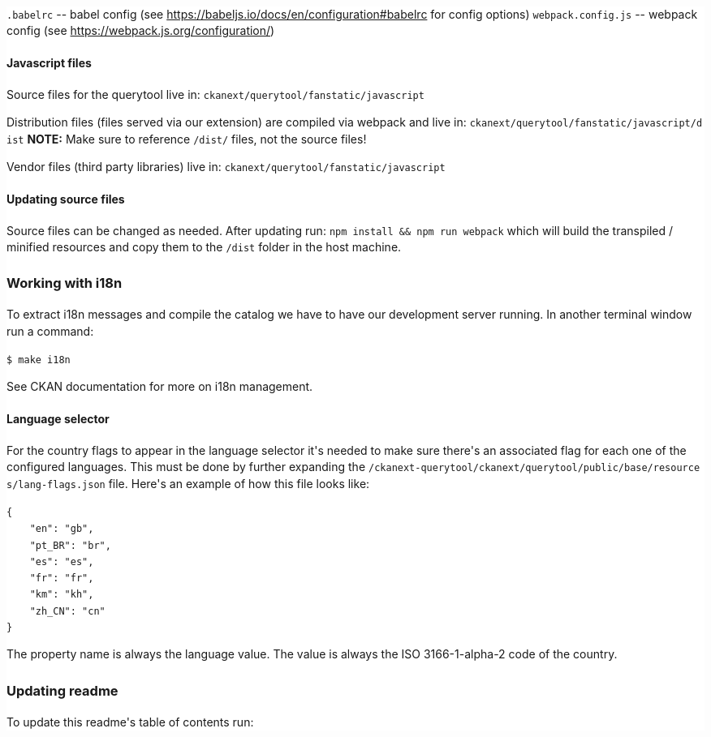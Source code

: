 `.babelrc` -- babel config (see https://babeljs.io/docs/en/configuration#babelrc for config options)
`webpack.config.js` -- webpack config (see https://webpack.js.org/configuration/)

#### Javascript files

Source files for the querytool live in:
`ckanext/querytool/fanstatic/javascript`

Distribution files (files served via our extension) are compiled via webpack and live in:
`ckanext/querytool/fanstatic/javascript/dist`
**NOTE:** Make sure to reference `/dist/` files, not the source files!

Vendor files (third party libraries) live in:
`ckanext/querytool/fanstatic/javascript`

#### Updating source files

Source files can be changed as needed. After updating run:
`npm install && npm run webpack` which will build the transpiled / minified resources and copy them to the `/dist` folder in the host machine.

### Working with i18n

To extract i18n messages and compile the catalog we have to have our development server running. In another terminal window run a command:

```
$ make i18n
```

See CKAN documentation for more on i18n management.

#### Language selector

For the country flags to appear in the language selector it's needed to make sure there's an associated flag for each one of the configured languages. This must be done by further expanding the `/ckanext-querytool/ckanext/querytool/public/base/resources/lang-flags.json` file. Here's an example of how this file looks like:
```
{
    "en": "gb",
    "pt_BR": "br",
    "es": "es",
    "fr": "fr",
    "km": "kh",
    "zh_CN": "cn"
}
```
The property name is always the language value. The value is always the ISO 3166-1-alpha-2 code of the country.

### Updating readme

To update this readme's table of contents run:
